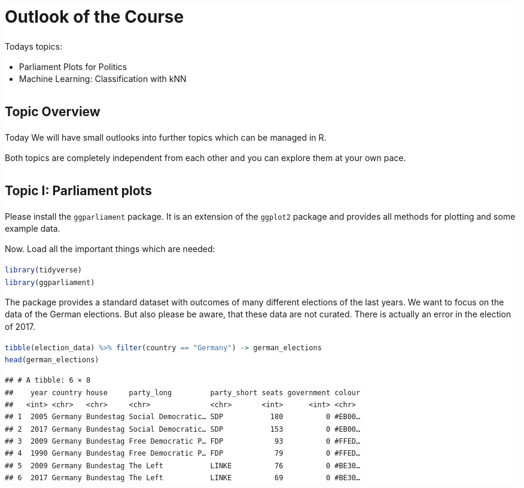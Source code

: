 
# Outlook of the Course

Todays topics:

- Parliament Plots for Politics
- Machine Learning: Classification with kNN

## Topic Overview

Today We will have small outlooks into further topics which can be
managed in R.

Both topics are completely independent from each other and you can
explore them at your own pace.

## Topic I: Parliament plots

Please install the `ggparliament` package. It is an extension of the
`ggplot2` package and provides all methods for plotting and some example
data.

Now. Load all the important things which are needed:

``` r
library(tidyverse)
library(ggparliament)
```

The package provides a standard dataset with outcomes of many different
elections of the last years. We want to focus on the data of the German
elections. But also please be aware, that these data are not curated.
There is actually an error in the election of 2017.

``` r
tibble(election_data) %>% filter(country == "Germany") -> german_elections
head(german_elections)
```

    ## # A tibble: 6 × 8
    ##    year country house     party_long         party_short seats government colour
    ##   <int> <chr>   <chr>     <chr>              <chr>       <int>      <int> <chr> 
    ## 1  2005 Germany Bundestag Social Democratic… SDP           180          0 #EB00…
    ## 2  2017 Germany Bundestag Social Democratic… SDP           153          0 #EB00…
    ## 3  2009 Germany Bundestag Free Democratic P… FDP            93          0 #FFED…
    ## 4  1990 Germany Bundestag Free Democratic P… FDP            79          0 #FFED…
    ## 5  2009 Germany Bundestag The Left           LINKE          76          0 #BE30…
    ## 6  2017 Germany Bundestag The Left           LINKE          69          0 #BE30…
